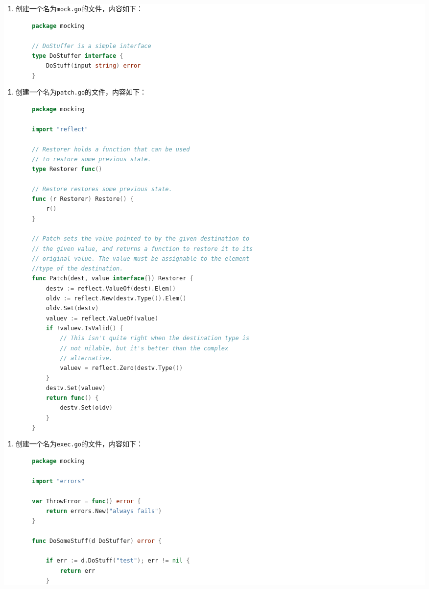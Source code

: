 1.  创建一个名为`mock.go`的文件，内容如下：

```go
        package mocking

        // DoStuffer is a simple interface
        type DoStuffer interface {
            DoStuff(input string) error
        }

```

1.  创建一个名为`patch.go`的文件，内容如下：

```go
        package mocking

        import "reflect"

        // Restorer holds a function that can be used
        // to restore some previous state.
        type Restorer func()

        // Restore restores some previous state.
        func (r Restorer) Restore() {
            r()
        }

        // Patch sets the value pointed to by the given destination to 
        // the given value, and returns a function to restore it to its 
        // original value. The value must be assignable to the element 
        //type of the destination.
        func Patch(dest, value interface{}) Restorer {
            destv := reflect.ValueOf(dest).Elem()
            oldv := reflect.New(destv.Type()).Elem()
            oldv.Set(destv)
            valuev := reflect.ValueOf(value)
            if !valuev.IsValid() {
                // This isn't quite right when the destination type is 
                // not nilable, but it's better than the complex 
                // alternative.
                valuev = reflect.Zero(destv.Type())
            }
            destv.Set(valuev)
            return func() {
                destv.Set(oldv)
            }
        }

```

1.  创建一个名为`exec.go`的文件，内容如下：

```go
        package mocking

        import "errors"

        var ThrowError = func() error {
            return errors.New("always fails")
        }

        func DoSomeStuff(d DoStuffer) error {

            if err := d.DoStuff("test"); err != nil {
                return err
            }
```